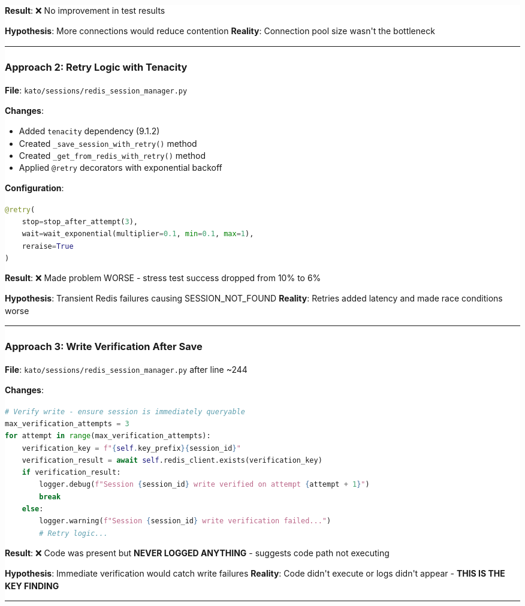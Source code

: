 **Result**: ❌ No improvement in test results

**Hypothesis**: More connections would reduce contention
**Reality**: Connection pool size wasn't the bottleneck

---

### Approach 2: Retry Logic with Tenacity
**File**: `kato/sessions/redis_session_manager.py`

**Changes**:
- Added `tenacity` dependency (9.1.2)
- Created `_save_session_with_retry()` method
- Created `_get_from_redis_with_retry()` method
- Applied `@retry` decorators with exponential backoff

**Configuration**:
```python
@retry(
    stop=stop_after_attempt(3),
    wait=wait_exponential(multiplier=0.1, min=0.1, max=1),
    reraise=True
)
```

**Result**: ❌ Made problem WORSE - stress test success dropped from 10% to 6%

**Hypothesis**: Transient Redis failures causing SESSION_NOT_FOUND
**Reality**: Retries added latency and made race conditions worse

---

### Approach 3: Write Verification After Save
**File**: `kato/sessions/redis_session_manager.py` after line ~244

**Changes**:
```python
# Verify write - ensure session is immediately queryable
max_verification_attempts = 3
for attempt in range(max_verification_attempts):
    verification_key = f"{self.key_prefix}{session_id}"
    verification_result = await self.redis_client.exists(verification_key)
    if verification_result:
        logger.debug(f"Session {session_id} write verified on attempt {attempt + 1}")
        break
    else:
        logger.warning(f"Session {session_id} write verification failed...")
        # Retry logic...
```

**Result**: ❌ Code was present but **NEVER LOGGED ANYTHING** - suggests code path not executing

**Hypothesis**: Immediate verification would catch write failures
**Reality**: Code didn't execute or logs didn't appear - **THIS IS THE KEY FINDING**

---
